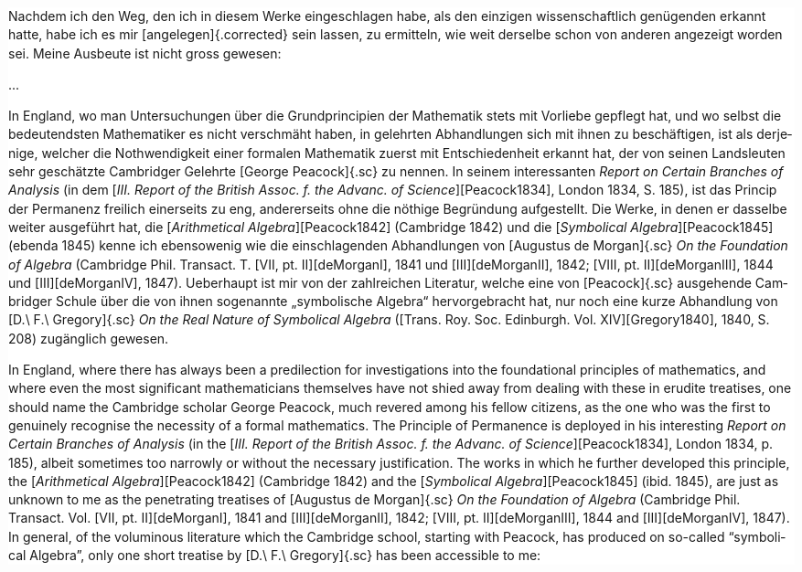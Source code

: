 <div class="parallel">
<p lang="de">
Nachdem ich den Weg, den ich in diesem Werke eingeschlagen habe, als
den einzigen wissenschaftlich genügenden erkannt hatte, habe ich es mir
[angelegen]{.corrected} sein lassen, zu ermitteln, wie weit derselbe schon von
anderen angezeigt worden sei. Meine Ausbeute ist nicht gross
gewesen:
</p>
<p lang="en">...</p>
</div>

<div class="parallel">
<p lang="de">
In England, wo man Untersuchungen über die Grundprincipien der
Mathematik stets mit Vorliebe gepflegt hat, und wo selbst die
bedeutendsten Mathematiker es nicht verschmäht haben, in gelehrten
Abhandlungen sich mit ihnen zu beschäftigen, ist als derjenige,
welcher die Nothwendigkeit einer formalen Mathematik zuerst mit
Entschiedenheit erkannt hat, der von seinen Landsleuten sehr
geschätzte Cambridger Gelehrte [George Peacock]{.sc} zu nennen. In
seinem interessanten <cite lang="en">Report on Certain Branches of
Analysis</cite> (in dem [<cite lang="en">III. Report of the British
Assoc. f. the Advanc. of Science</cite>][Peacock1834], London 1834, S.
185), ist das Princip der Permanenz freilich einerseits zu eng,
andererseits ohne die nöthige Begründung aufgestellt. Die Werke, in
denen er dasselbe weiter ausgeführt hat, die
[<cite lang="en">Arithmetical Algebra</cite>][Peacock1842] (Cambridge 1842)
und die [<cite lang="en">Symbolical Algebra</cite>][Peacock1845]
(ebenda 1845) kenne ich ebensowenig wie die einschlagenden
Abhandlungen von [Augustus de Morgan]{.sc}
<cite class="quoted" lang="en">On the Foundation of Algebra</cite>
(Cambridge Phil. Transact. T. [VII, pt. II][deMorganI], 1841 und
[III][deMorganII], 1842; [VIII, pt. II][deMorganIII], 1844 und
[III][deMorganIV], 1847). Ueberhaupt ist mir von der zahlreichen
Literatur, welche eine von [Peacock]{.sc} ausgehende Cambridger Schule
über die von ihnen sogenannte <q>symbolische Algebra</q>
hervorgebracht hat, nur noch eine kurze Abhandlung von [D.\ F.\ Gregory]{.sc}
<cite class="quoted" lang="en">On the Real Nature of
Symbolical Algebra</cite> ([Trans. Roy. Soc. Edinburgh. Vol. XIV][Gregory1840],
1840, S. 208) zugänglich gewesen.
</p>
<p lang="en">
In England, where there has always been a predilection for
investigations into the foundational principles of mathematics, and
where even the most significant mathematicians themselves have not
shied away from dealing with these in erudite treatises, one should
name the Cambridge scholar George Peacock, much revered among his
fellow citizens, as the one who was the first to genuinely recognise
the necessity of a formal mathematics. The Principle of Permanence is
deployed in his interesting <cite>Report on Certain Branches of
Analysis</cite> (in the [<cite lang="en">III. Report of the British
Assoc. f. the Advanc. of Science</cite>][Peacock1834], London 1834, p.
185), albeit sometimes too narrowly or without the necessary
justification. The works in which he further developed this principle,
the [<cite>Arithmetical Algebra</cite>][Peacock1842] (Cambridge 1842)
and the [<cite>Symbolical Algebra</cite>][Peacock1845] (ibid. 1845),
are just as unknown to me as the penetrating treatises of [Augustus de
Morgan]{.sc} <cite class="quoted">On the Foundation of Algebra</cite>
(Cambridge Phil. Transact. Vol. [VII, pt. II][deMorganI], 1841 and
[III][deMorganII], 1842; [VIII, pt. II][deMorganIII], 1844 and
[III][deMorganIV], 1847). In general, of the voluminous literature
which the Cambridge school, starting with Peacock, has produced on
so-called <q>symbolical Algebra</q>, only one short treatise by
[D.\ F.\ Gregory]{.sc}  has been accessible to me:

[Dirichlet1863]: https://archive.org/details/vorlesungenberz03dedegoog
[Gergonne1814]: http://www.numdam.org/item/AMPA/ 
[Gergonne1814v5]: http://www.numdam.org/volume/AMPA_1814-1815__5_/
[Gauss1831]: https://archive.org/details/werkecarlf02gausrich/page/n183/mode/2up 
[Cauchy1821]: https://archive.org/details/coursdanalysedel00cauc/
[Peacock1834]: https://archive.org/details/reportofthirdmee34lond/page/184/mode/2up
[Peacock1842]: https://archive.org/details/bub_gb_Ap54gR4l-y8C/page/n3/
[Peacock1845]: https://archive.org/details/treatiseonalgebr02peac/page/n5/
[deMorganI]: https://archive.org/details/transactionsofca07camb/page/172/mode/2up
[deMorganII]: https://archive.org/details/transactionsofca07camb/page/286/mode/2up
[deMorganIII]: https://archive.org/details/transactionsofca08camb/page/n157/mode/2up
[deMorganIV]: https://archive.org/details/transactionsofca08camb/page/n261/mode/2up
[Gregory1840]: https://archive.org/details/transactionsofro14royal/page/208/mode/2up
[Ohm1822]: https://www.degruyter.com/serial/vvcsm-b/html
[Grassmann1844]: https://archive.org/details/dielinealeausde00grasgoog/
[Grassmann1847]: https://archive.org/details/abn8108.0001.001.umich.edu/
[Grassmann1862]: https://archive.org/details/dieausdehnungsl05grasgoog/
[Grassmann1861]: https://archive.org/details/lehrbuchderarit00grasgoog/
[Hamilton1835]: https://archive.org/details/transactionsofro17iris/page/292/mode/2up
[Hamilton1853]: https://archive.org/details/bub_gb_TCwPAAAAIAAJ
[KantRosenkranzSchubertS40]: https://archive.org/details/bub_gb_KOqgf0Pr1zsC/page/40/mode/2up